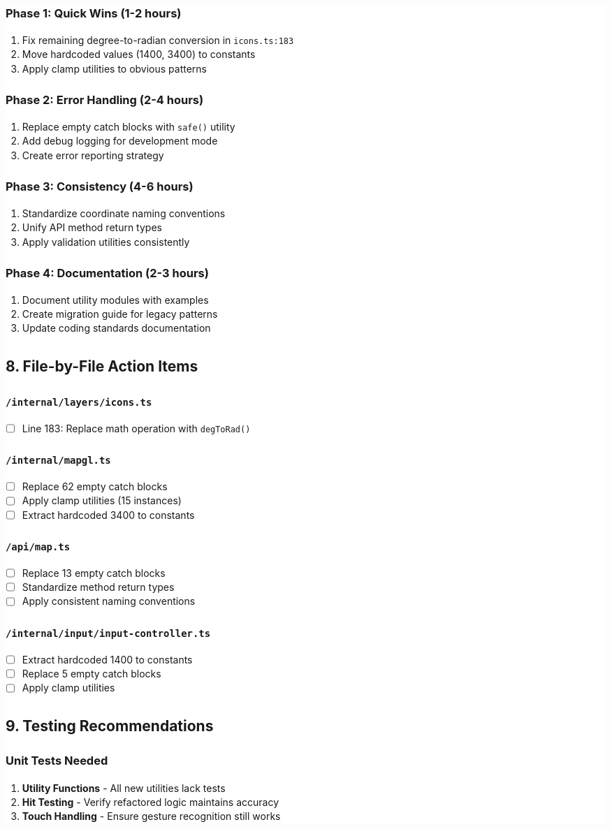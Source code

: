 ### Phase 1: Quick Wins (1-2 hours)
1. Fix remaining degree-to-radian conversion in `icons.ts:183`
2. Move hardcoded values (1400, 3400) to constants
3. Apply clamp utilities to obvious patterns

### Phase 2: Error Handling (2-4 hours)
1. Replace empty catch blocks with `safe()` utility
2. Add debug logging for development mode
3. Create error reporting strategy

### Phase 3: Consistency (4-6 hours)
1. Standardize coordinate naming conventions
2. Unify API method return types
3. Apply validation utilities consistently

### Phase 4: Documentation (2-3 hours)
1. Document utility modules with examples
2. Create migration guide for legacy patterns
3. Update coding standards documentation

## 8. File-by-File Action Items

### `/internal/layers/icons.ts`
- [ ] Line 183: Replace math operation with `degToRad()`

### `/internal/mapgl.ts` 
- [ ] Replace 62 empty catch blocks
- [ ] Apply clamp utilities (15 instances)
- [ ] Extract hardcoded 3400 to constants

### `/api/map.ts`
- [ ] Replace 13 empty catch blocks
- [ ] Standardize method return types
- [ ] Apply consistent naming conventions

### `/internal/input/input-controller.ts`
- [ ] Extract hardcoded 1400 to constants
- [ ] Replace 5 empty catch blocks
- [ ] Apply clamp utilities

## 9. Testing Recommendations

### Unit Tests Needed
1. **Utility Functions** - All new utilities lack tests
2. **Hit Testing** - Verify refactored logic maintains accuracy
3. **Touch Handling** - Ensure gesture recognition still works
